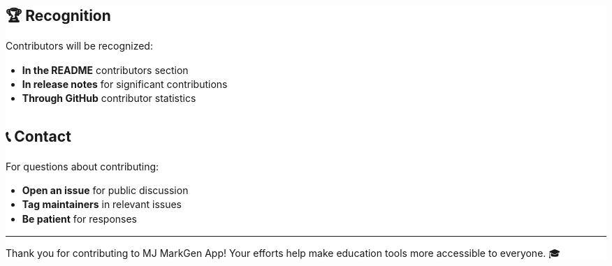 ## 🏆 Recognition

Contributors will be recognized:

- **In the README** contributors section
- **In release notes** for significant contributions
- **Through GitHub** contributor statistics

## 📞 Contact

For questions about contributing:

- **Open an issue** for public discussion
- **Tag maintainers** in relevant issues
- **Be patient** for responses

---

Thank you for contributing to MJ MarkGen App! Your efforts help make education tools more accessible to everyone. 🎓

